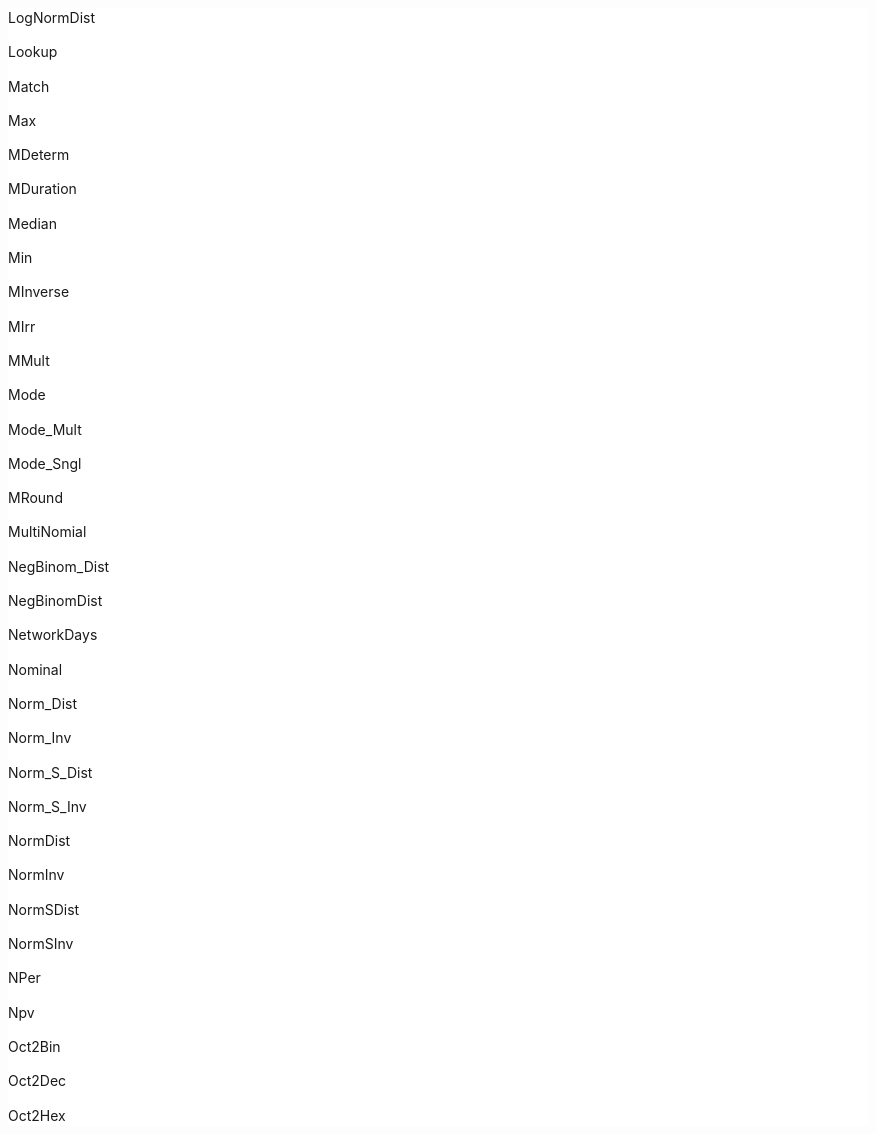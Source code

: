 LogNormDist

Lookup

Match

Max

MDeterm

MDuration

Median

Min

MInverse

MIrr

MMult

Mode

Mode_Mult

Mode_Sngl

MRound

MultiNomial

NegBinom_Dist

NegBinomDist

NetworkDays

Nominal

Norm_Dist

Norm_Inv

Norm_S_Dist

Norm_S_Inv

NormDist

NormInv

NormSDist

NormSInv

NPer

Npv

Oct2Bin

Oct2Dec

Oct2Hex
